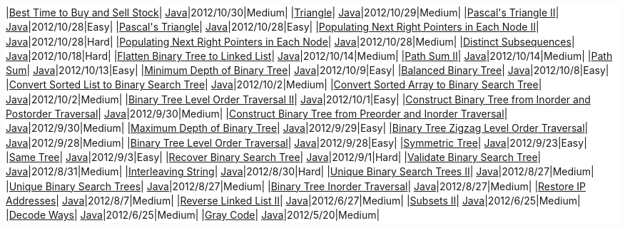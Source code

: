 |[Best Time to Buy and Sell Stock](https://oj.leetcode.com/problems/best-time-to-buy-and-sell-stock/)| [Java](./src/bestTimeToBuyAndSellStock/bestTimeToBuyAndSellStock.java)|2012/10/30|Medium|
|[Triangle](https://oj.leetcode.com/problems/triangle/)| [Java](./src/triangle/triangle.java)|2012/10/29|Medium|
|[Pascal's Triangle II](https://oj.leetcode.com/problems/pascals-triangle-ii/)| [Java](./src/pascalTriangle/pascalTriangle.II.java)|2012/10/28|Easy|
|[Pascal's Triangle](https://oj.leetcode.com/problems/pascals-triangle/)| [Java](./src/pascalTriangle/pascalTriangle.java)|2012/10/28|Easy|
|[Populating Next Right Pointers in Each Node II](https://oj.leetcode.com/problems/populating-next-right-pointers-in-each-node-ii/)| [Java](./src/populatingNextRightPointersInEachNode/populatingNextRightPointersInEachNode.II.java)|2012/10/28|Hard|
|[Populating Next Right Pointers in Each Node](https://oj.leetcode.com/problems/populating-next-right-pointers-in-each-node/)| [Java](./src/populatingNextRightPointersInEachNode/populatingNextRightPointersInEachNode.java)|2012/10/28|Medium|
|[Distinct Subsequences](https://oj.leetcode.com/problems/distinct-subsequences/)| [Java](./src/distinctSubsequences/distinctSubsequences.java)|2012/10/18|Hard|
|[Flatten Binary Tree to Linked List](https://oj.leetcode.com/problems/flatten-binary-tree-to-linked-list/)| [Java](./src/flattenBinaryTreeToLinkedList/flattenBinaryTreeToLinkedList.java)|2012/10/14|Medium|
|[Path Sum II](https://oj.leetcode.com/problems/path-sum-ii/)| [Java](./src/pathSum/pathSum.II.java)|2012/10/14|Medium|
|[Path Sum](https://oj.leetcode.com/problems/path-sum/)| [Java](./src/pathSum/pathSum.java)|2012/10/13|Easy|
|[Minimum Depth of Binary Tree](https://oj.leetcode.com/problems/minimum-depth-of-binary-tree/)| [Java](./src/minimumDepthOfBinaryTree/minimumDepthOfBinaryTree.java)|2012/10/9|Easy|
|[Balanced Binary Tree](https://oj.leetcode.com/problems/balanced-binary-tree/)| [Java](./src/balancedBinaryTree/balancedBinaryTree.java)|2012/10/8|Easy|
|[Convert Sorted List to Binary Search Tree](https://oj.leetcode.com/problems/convert-sorted-list-to-binary-search-tree/)| [Java](./src/convertSortedListToBinarySearchTree/convertSortedListToBinarySearchTree.java)|2012/10/2|Medium|
|[Convert Sorted Array to Binary Search Tree](https://oj.leetcode.com/problems/convert-sorted-array-to-binary-search-tree/)| [Java](./src/convertSortedArrayToBinarySearchTree/convertSortedArrayToBinarySearchTree.java)|2012/10/2|Medium|
|[Binary Tree Level Order Traversal II](https://oj.leetcode.com/problems/binary-tree-level-order-traversal-ii/)| [Java](./src/binaryTreeLevelOrderTraversal/binaryTreeLevelOrderTraversal.II.java)|2012/10/1|Easy|
|[Construct Binary Tree from Inorder and Postorder Traversal](https://oj.leetcode.com/problems/construct-binary-tree-from-inorder-and-postorder-traversal/)| [Java](./src/constructBinaryTreeFromInorderAndPostorderTraversal/constructBinaryTreeFromInorderAndPostorderTraversal.java)|2012/9/30|Medium|
|[Construct Binary Tree from Preorder and Inorder Traversal](https://oj.leetcode.com/problems/construct-binary-tree-from-preorder-and-inorder-traversal/)| [Java](./src/constructBinaryTreeFromPreorderAndInorderTraversal/constructBinaryTreeFromPreorderAndInorderTraversal.java)|2012/9/30|Medium|
|[Maximum Depth of Binary Tree](https://oj.leetcode.com/problems/maximum-depth-of-binary-tree/)| [Java](./src/maximumDepthOfBinaryTree/maximumDepthOfBinaryTree.java)|2012/9/29|Easy|
|[Binary Tree Zigzag Level Order Traversal](https://oj.leetcode.com/problems/binary-tree-zigzag-level-order-traversal/)| [Java](./src/binaryTreeZigzagLevelOrderTraversal/binaryTreeZigzagLevelOrderTraversal.java)|2012/9/28|Medium|
|[Binary Tree Level Order Traversal](https://oj.leetcode.com/problems/binary-tree-level-order-traversal/)| [Java](./src/binaryTreeLevelOrderTraversal/binaryTreeLevelOrderTraversal.java)|2012/9/28|Easy|
|[Symmetric Tree](https://oj.leetcode.com/problems/symmetric-tree/)| [Java](./src/symmetricTree/symmetricTree.java)|2012/9/23|Easy|
|[Same Tree](https://oj.leetcode.com/problems/same-tree/)| [Java](./src/sameTree/sameTree.java)|2012/9/3|Easy|
|[Recover Binary Search Tree](https://oj.leetcode.com/problems/recover-binary-search-tree/)| [Java](./src/recoverBinarySearchTree/recoverBinarySearchTree.java)|2012/9/1|Hard|
|[Validate Binary Search Tree](https://oj.leetcode.com/problems/validate-binary-search-tree/)| [Java](./src/validateBinarySearchTree/validateBinarySearchTree.java)|2012/8/31|Medium|
|[Interleaving String](https://oj.leetcode.com/problems/interleaving-string/)| [Java](./src/interleavingString/interleavingString.java)|2012/8/30|Hard|
|[Unique Binary Search Trees II](https://oj.leetcode.com/problems/unique-binary-search-trees-ii/)| [Java](./src/uniqueBinarySearchTrees/uniqueBinarySearchTrees.II.java)|2012/8/27|Medium|
|[Unique Binary Search Trees](https://oj.leetcode.com/problems/unique-binary-search-trees/)| [Java](./src/uniqueBinarySearchTrees/uniqueBinarySearchTrees.java)|2012/8/27|Medium|
|[Binary Tree Inorder Traversal](https://oj.leetcode.com/problems/binary-tree-inorder-traversal/)| [Java](./src/binaryTreeInorderTraversal/binaryTreeInorderTraversal.java)|2012/8/27|Medium|
|[Restore IP Addresses](https://oj.leetcode.com/problems/restore-ip-addresses/)| [Java](./src/restoreIPAddresses/restoreIPAddresses.java)|2012/8/7|Medium|
|[Reverse Linked List II](https://oj.leetcode.com/problems/reverse-linked-list-ii/)| [Java](./src/reverseLinkedList/reverseLinkedList.II.java)|2012/6/27|Medium|
|[Subsets II](https://oj.leetcode.com/problems/subsets-ii/)| [Java](./src/subsets/subsets.II.java)|2012/6/25|Medium|
|[Decode Ways](https://oj.leetcode.com/problems/decode-ways/)| [Java](./src/decodeWays/decodeWays.java)|2012/6/25|Medium|
|[Gray Code](https://oj.leetcode.com/problems/gray-code/)| [Java](./src/grayCode/grayCode.java)|2012/5/20|Medium|
